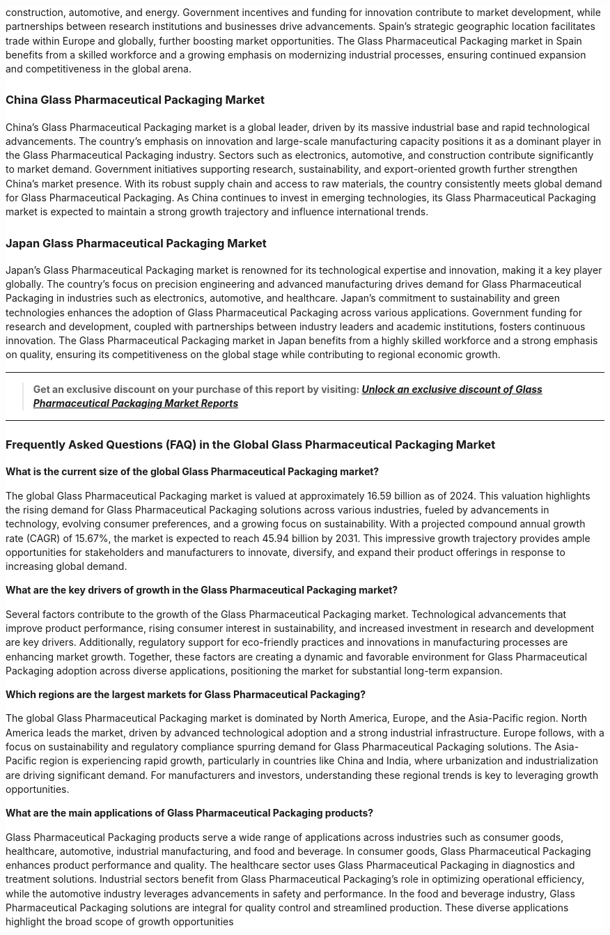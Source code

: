 construction, automotive, and energy. Government incentives and funding for innovation contribute to market development, while partnerships between research institutions and businesses drive advancements. Spain&rsquo;s strategic geographic location facilitates trade within Europe and globally, further boosting market opportunities. The Glass Pharmaceutical Packaging market in Spain benefits from a skilled workforce and a growing emphasis on modernizing industrial processes, ensuring continued expansion and competitiveness in the global arena.</p><h3>China Glass Pharmaceutical Packaging Market</h3><p>China&rsquo;s Glass Pharmaceutical Packaging market is a global leader, driven by its massive industrial base and rapid technological advancements. The country&rsquo;s emphasis on innovation and large-scale manufacturing capacity positions it as a dominant player in the Glass Pharmaceutical Packaging industry. Sectors such as electronics, automotive, and construction contribute significantly to market demand. Government initiatives supporting research, sustainability, and export-oriented growth further strengthen China&rsquo;s market presence. With its robust supply chain and access to raw materials, the country consistently meets global demand for Glass Pharmaceutical Packaging. As China continues to invest in emerging technologies, its Glass Pharmaceutical Packaging market is expected to maintain a strong growth trajectory and influence international trends.</p><h3>Japan Glass Pharmaceutical Packaging Market</h3><p>Japan&rsquo;s Glass Pharmaceutical Packaging market is renowned for its technological expertise and innovation, making it a key player globally. The country&rsquo;s focus on precision engineering and advanced manufacturing drives demand for Glass Pharmaceutical Packaging in industries such as electronics, automotive, and healthcare. Japan&rsquo;s commitment to sustainability and green technologies enhances the adoption of Glass Pharmaceutical Packaging across various applications. Government funding for research and development, coupled with partnerships between industry leaders and academic institutions, fosters continuous innovation. The Glass Pharmaceutical Packaging market in Japan benefits from a highly skilled workforce and a strong emphasis on quality, ensuring its competitiveness on the global stage while contributing to regional economic growth.</p><hr /><blockquote><p><strong>Get an exclusive discount on your purchase of this report by visiting: <em><a href="://marketresearchpulse.com/ask-for-discount/38396?utm_source=Github&amp;utm_medium=020">Unlock an exclusive discount of Glass Pharmaceutical Packaging Market Reports</a></em>&nbsp;</strong></p></blockquote><hr /><h3>Frequently Asked Questions (FAQ) in the Global Glass Pharmaceutical Packaging Market</h3><p><strong>What is the current size of the global Glass Pharmaceutical Packaging market?</strong></p><p>The global Glass Pharmaceutical Packaging market is valued at approximately 16.59 billion as of 2024. This valuation highlights the rising demand for Glass Pharmaceutical Packaging solutions across various industries, fueled by advancements in technology, evolving consumer preferences, and a growing focus on sustainability. With a projected compound annual growth rate (CAGR) of 15.67%, the market is expected to reach 45.94 billion by 2031. This impressive growth trajectory provides ample opportunities for stakeholders and manufacturers to innovate, diversify, and expand their product offerings in response to increasing global demand.</p><p><strong>What are the key drivers of growth in the Glass Pharmaceutical Packaging market?</strong></p><p>Several factors contribute to the growth of the Glass Pharmaceutical Packaging market. Technological advancements that improve product performance, rising consumer interest in sustainability, and increased investment in research and development are key drivers. Additionally, regulatory support for eco-friendly practices and innovations in manufacturing processes are enhancing market growth. Together, these factors are creating a dynamic and favorable environment for Glass Pharmaceutical Packaging adoption across diverse applications, positioning the market for substantial long-term expansion.</p><p><strong>Which regions are the largest markets for Glass Pharmaceutical Packaging?</strong></p><p>The global Glass Pharmaceutical Packaging market is dominated by North America, Europe, and the Asia-Pacific region. North America leads the market, driven by advanced technological adoption and a strong industrial infrastructure. Europe follows, with a focus on sustainability and regulatory compliance spurring demand for Glass Pharmaceutical Packaging solutions. The Asia-Pacific region is experiencing rapid growth, particularly in countries like China and India, where urbanization and industrialization are driving significant demand. For manufacturers and investors, understanding these regional trends is key to leveraging growth opportunities.</p><p><strong>What are the main applications of Glass Pharmaceutical Packaging products?</strong></p><p>Glass Pharmaceutical Packaging products serve a wide range of applications across industries such as consumer goods, healthcare, automotive, industrial manufacturing, and food and beverage. In consumer goods, Glass Pharmaceutical Packaging enhances product performance and quality. The healthcare sector uses Glass Pharmaceutical Packaging in diagnostics and treatment solutions. Industrial sectors benefit from Glass Pharmaceutical Packaging&rsquo;s role in optimizing operational efficiency, while the automotive industry leverages advancements in safety and performance. In the food and beverage industry, Glass Pharmaceutical Packaging solutions are integral for quality control and streamlined production. These diverse applications highlight the broad scope of growth opportunities